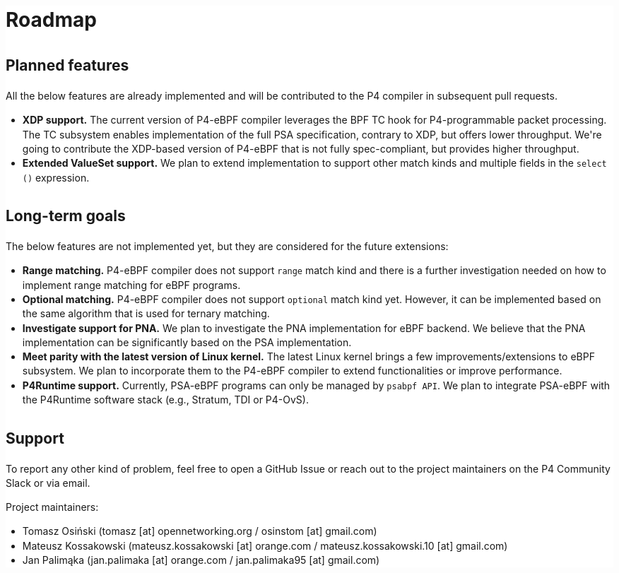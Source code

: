 # Roadmap

## Planned features

All the below features are already implemented and will be contributed to the P4 compiler in subsequent pull requests.

- **XDP support.** The current version of P4-eBPF compiler leverages the BPF TC hook for P4-programmable packet processing. 
The TC subsystem enables implementation of the full PSA specification, contrary to XDP, but offers lower throughput. We're going to 
contribute the XDP-based version of P4-eBPF that is not fully spec-compliant, but provides higher throughput.
- **Extended ValueSet support.** We plan to extend implementation to support other match kinds and multiple fields in the `select()` expression.

## Long-term goals

The below features are not implemented yet, but they are considered for the future extensions:

- **Range matching.** P4-eBPF compiler does not support `range` match kind and there is a further investigation needed on how to implement range matching for eBPF programs.
- **Optional matching.** P4-eBPF compiler does not support `optional` match kind yet. However, it can be implemented based on the same algorithm that is used for ternary matching.
- **Investigate support for PNA.** We plan to investigate the PNA implementation for eBPF backend. We believe that the PNA implementation can be significantly based on the PSA implementation. 
- **Meet parity with the latest version of Linux kernel.** The latest Linux kernel brings a few improvements/extensions to eBPF subsystem.
We plan to incorporate them to the P4-eBPF compiler to extend functionalities or improve performance.
- **P4Runtime support.** Currently, PSA-eBPF programs can only be managed by `psabpf API`. We plan to integrate PSA-eBPF with the P4Runtime software stack (e.g., Stratum, TDI or P4-OvS).

## Support

To report any other kind of problem, feel free to open a GitHub Issue or reach out to the project maintainers on the P4 Community Slack or via email.

Project maintainers:

- Tomasz Osiński (tomasz [at] opennetworking.org / osinstom [at] gmail.com)
- Mateusz Kossakowski (mateusz.kossakowski [at] orange.com / mateusz.kossakowski.10 [at] gmail.com)
- Jan Palimąka (jan.palimaka [at] orange.com / jan.palimaka95 [at] gmail.com)
